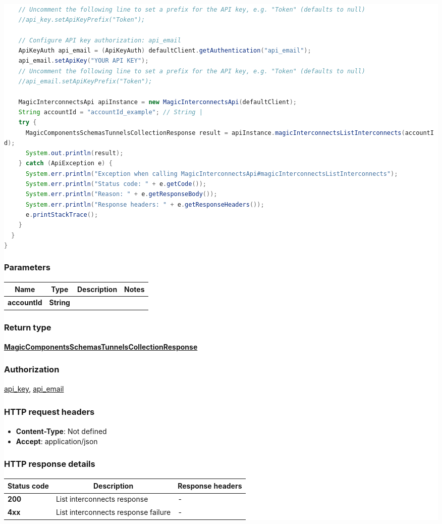 ```java
    // Uncomment the following line to set a prefix for the API key, e.g. "Token" (defaults to null)
    //api_key.setApiKeyPrefix("Token");

    // Configure API key authorization: api_email
    ApiKeyAuth api_email = (ApiKeyAuth) defaultClient.getAuthentication("api_email");
    api_email.setApiKey("YOUR API KEY");
    // Uncomment the following line to set a prefix for the API key, e.g. "Token" (defaults to null)
    //api_email.setApiKeyPrefix("Token");

    MagicInterconnectsApi apiInstance = new MagicInterconnectsApi(defaultClient);
    String accountId = "accountId_example"; // String | 
    try {
      MagicComponentsSchemasTunnelsCollectionResponse result = apiInstance.magicInterconnectsListInterconnects(accountId);
      System.out.println(result);
    } catch (ApiException e) {
      System.err.println("Exception when calling MagicInterconnectsApi#magicInterconnectsListInterconnects");
      System.err.println("Status code: " + e.getCode());
      System.err.println("Reason: " + e.getResponseBody());
      System.err.println("Response headers: " + e.getResponseHeaders());
      e.printStackTrace();
    }
  }
}
```

### Parameters

| Name | Type | Description  | Notes |
|------------- | ------------- | ------------- | -------------|
| **accountId** | **String**|  | |

### Return type

[**MagicComponentsSchemasTunnelsCollectionResponse**](MagicComponentsSchemasTunnelsCollectionResponse.md)

### Authorization

[api_key](../README.md#api_key), [api_email](../README.md#api_email)

### HTTP request headers

 - **Content-Type**: Not defined
 - **Accept**: application/json

### HTTP response details
| Status code | Description | Response headers |
|-------------|-------------|------------------|
| **200** | List interconnects response |  -  |
| **4xx** | List interconnects response failure |  -  |
